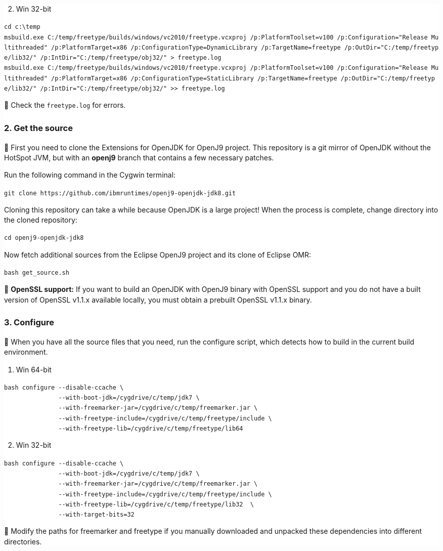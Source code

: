 2) Win 32-bit
```
cd c:\temp
msbuild.exe C:/temp/freetype/builds/windows/vc2010/freetype.vcxproj /p:PlatformToolset=v100 /p:Configuration="Release Multithreaded" /p:PlatformTarget=x86 /p:ConfigurationType=DynamicLibrary /p:TargetName=freetype /p:OutDir="C:/temp/freetype/lib32/" /p:IntDir="C:/temp/freetype/obj32/" > freetype.log
msbuild.exe C:/temp/freetype/builds/windows/vc2010/freetype.vcxproj /p:PlatformToolset=v100 /p:Configuration="Release Multithreaded" /p:PlatformTarget=x86 /p:ConfigurationType=StaticLibrary /p:TargetName=freetype /p:OutDir="C:/temp/freetype/lib32/" /p:IntDir="C:/temp/freetype/obj32/" >> freetype.log
```
:pencil: Check the `freetype.log` for errors.

### 2. Get the source
:ledger:
First you need to clone the Extensions for OpenJDK for OpenJ9 project. This repository is a git mirror of OpenJDK without the HotSpot JVM, but with an **openj9** branch that contains a few necessary patches.

Run the following command in the Cygwin terminal:
```
git clone https://github.com/ibmruntimes/openj9-openjdk-jdk8.git
```
Cloning this repository can take a while because OpenJDK is a large project! When the process is complete, change directory into the cloned repository:
```
cd openj9-openjdk-jdk8
```
Now fetch additional sources from the Eclipse OpenJ9 project and its clone of Eclipse OMR:

```
bash get_source.sh
```
:pencil: **OpenSSL support:** If you want to build an OpenJDK with OpenJ9 binary with OpenSSL support and you do not have a built version of OpenSSL v1.1.x available locally, you must obtain a prebuilt OpenSSL v1.1.x binary.

### 3. Configure
:ledger:
When you have all the source files that you need, run the configure script, which detects how to build in the current build environment.
1) Win 64-bit
```
bash configure --disable-ccache \
               --with-boot-jdk=/cygdrive/c/temp/jdk7 \
               --with-freemarker-jar=/cygdrive/c/temp/freemarker.jar \
               --with-freetype-include=/cygdrive/c/temp/freetype/include \
               --with-freetype-lib=/cygdrive/c/temp/freetype/lib64
```

2) Win 32-bit
```
bash configure --disable-ccache \
               --with-boot-jdk=/cygdrive/c/temp/jdk7 \
               --with-freemarker-jar=/cygdrive/c/temp/freemarker.jar \
               --with-freetype-include=/cygdrive/c/temp/freetype/include \
               --with-freetype-lib=/cygdrive/c/temp/freetype/lib32  \
               --with-target-bits=32
```
:pencil: Modify the paths for freemarker and freetype if you manually downloaded and unpacked these dependencies into different directories.

